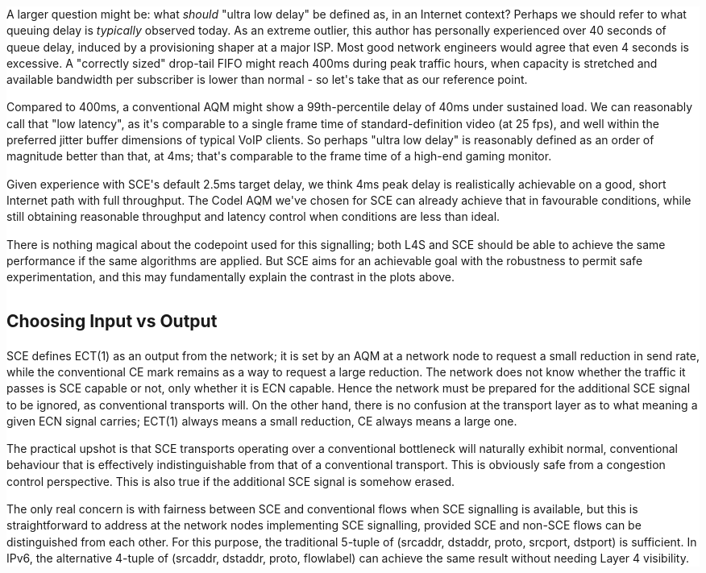 A larger question might be: what *should* "ultra low delay" be defined as, in an Internet context?  Perhaps we should refer 
to what queuing delay is *typically* observed today.  As an extreme outlier, this author has personally experienced over 40 seconds 
of queue delay, induced by a provisioning shaper at a major ISP.  Most good network engineers would agree that even 4 
seconds is excessive.  A "correctly sized" drop-tail FIFO might reach 400ms during peak traffic hours, when capacity is 
stretched and available bandwidth per subscriber is lower than normal - so let's take that as our reference point.

Compared to 400ms, a conventional AQM might show a 99th-percentile delay of 40ms under sustained load.  We can reasonably 
call that "low latency", as it's comparable to a single frame time of standard-definition video (at 25 fps), and well within the 
preferred jitter buffer dimensions of typical VoIP clients.  So perhaps "ultra low delay" is reasonably defined as an 
order of magnitude better than that, at 4ms; that's comparable to the frame time of a high-end gaming monitor.

Given experience with SCE's default 2.5ms target delay, we think 4ms peak delay is realistically achievable on a good, short 
Internet path with full throughput.  The Codel AQM we've chosen for SCE can already achieve that in favourable 
conditions, while still obtaining reasonable throughput and latency control when conditions are less than ideal.

There is nothing magical about the codepoint used for this signalling; both L4S and SCE should be able to achieve the same 
performance if the same algorithms are applied.  But SCE aims for an achievable goal with the robustness to permit safe 
experimentation, and this may fundamentally explain the contrast in the plots above.

## Choosing Input vs Output

SCE defines ECT(1) as an output from the network; it is set by an AQM at a
network node to request a small reduction in send rate, while the conventional
CE mark remains as a way to request a large reduction.  The network does not
know whether the traffic it passes is SCE capable or not, only whether it is ECN
capable.  Hence the network must be prepared for the additional SCE signal to be
ignored, as conventional transports will.  On the other hand, there is no
confusion at the transport layer as to what meaning a given ECN signal carries;
ECT(1) always means a small reduction, CE always means a large one.

The practical upshot is that SCE transports operating over a conventional
bottleneck will naturally exhibit normal, conventional behaviour that is
effectively indistinguishable from that of a conventional transport.  This is
obviously safe from a congestion control perspective.  This is also true if the
additional SCE signal is somehow erased.

The only real concern is with fairness between SCE and conventional flows when SCE signalling is available, but this is 
straightforward to address at the network nodes implementing SCE signalling, provided SCE and non-SCE flows can be 
distinguished from each other.  For this purpose, the traditional 5-tuple of (srcaddr, dstaddr, proto, srcport, dstport) is 
sufficient.  In IPv6, the alternative 4-tuple of (srcaddr, dstaddr, proto, flowlabel) can achieve the same result without 
needing Layer 4 visibility.
